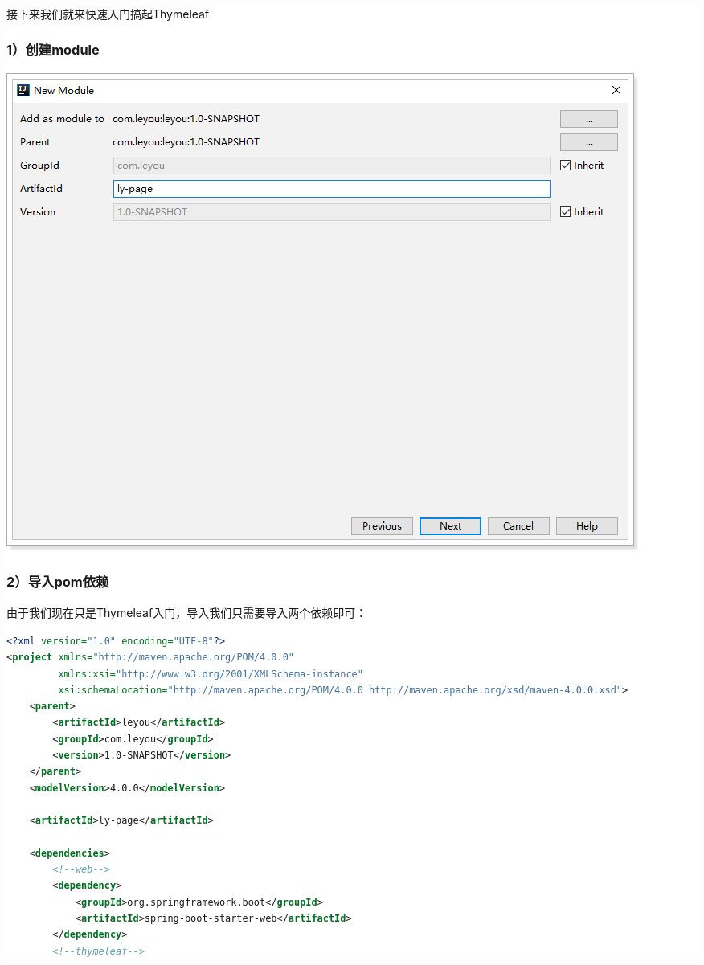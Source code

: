 接下来我们就来快速入门搞起Thymeleaf



### 1）创建module

![1576658038948](https://raw.githubusercontent.com/Kid-On-The-Road/Resources/main/笔记图片/乐优商城/图片二/1576658038948.png) 



### 2）导入pom依赖

由于我们现在只是Thymeleaf入门，导入我们只需要导入两个依赖即可：

```xml
<?xml version="1.0" encoding="UTF-8"?>
<project xmlns="http://maven.apache.org/POM/4.0.0"
         xmlns:xsi="http://www.w3.org/2001/XMLSchema-instance"
         xsi:schemaLocation="http://maven.apache.org/POM/4.0.0 http://maven.apache.org/xsd/maven-4.0.0.xsd">
    <parent>
        <artifactId>leyou</artifactId>
        <groupId>com.leyou</groupId>
        <version>1.0-SNAPSHOT</version>
    </parent>
    <modelVersion>4.0.0</modelVersion>

    <artifactId>ly-page</artifactId>

    <dependencies>
        <!--web-->
        <dependency>
            <groupId>org.springframework.boot</groupId>
            <artifactId>spring-boot-starter-web</artifactId>
        </dependency>
        <!--thymeleaf-->
```